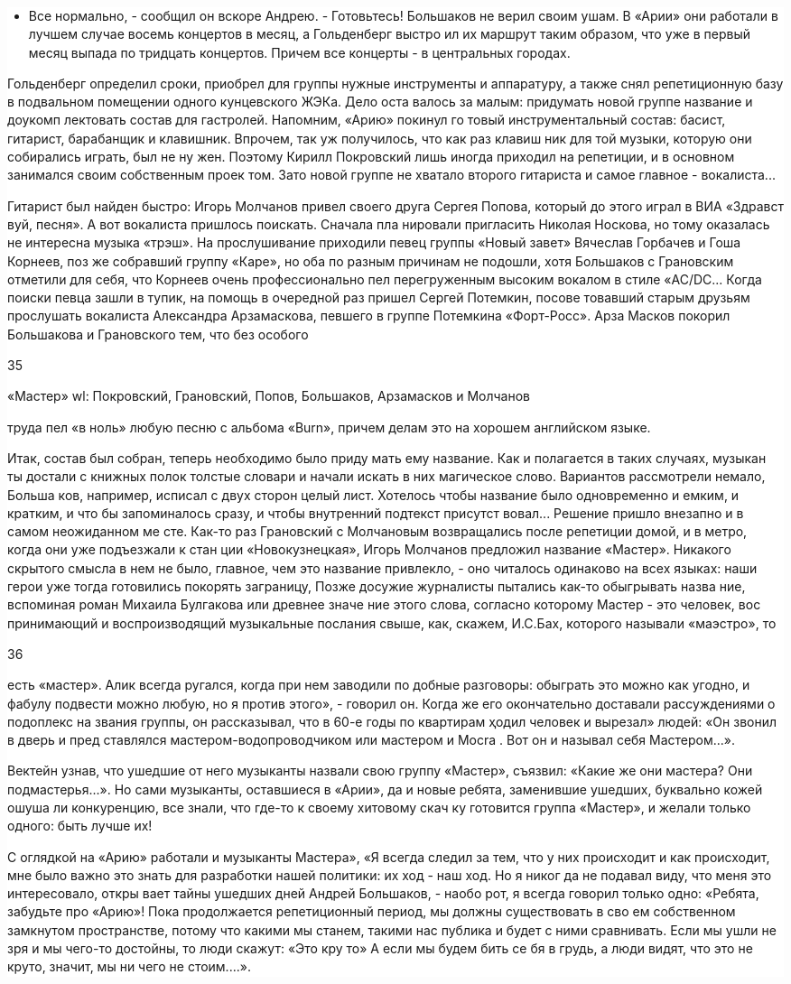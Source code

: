- Все нормально, - сообщил он вскоре Андрею. - Готовьтесь! Большаков не верил своим ушам. В «Арии» они работали в лучшем случае восемь концертов в месяц, а Гольденберг выстро ил их маршрут таким образом, что уже в первый месяц выпада по тридцать концертов. Причем все концерты - в центральных городах.

Гольденберг определил сроки, приобрел для группы нужные инструменты и аппаратуру, а также снял репетиционную базу в подвальном помещении одного кунцевского ЖЭКа. Дело оста валось за малым: придумать новой группе название и доукомп лектовать состав для гастролей. Напомним, «Арию» покинул го товый инструментальный состав: басист, гитарист, барабанщик и клавишник. Впрочем, так уж получилось, что как раз клавиш ник для той музыки, которую они собирались играть, был не ну жен. Поэтому Кирилл Покровский лишь иногда приходил на репетиции, и в основном занимался своим собственным проек том. Зато новой группе не хватало второго гитариста и самое главное - вокалиста...

Гитарист был найден быстро: Игорь Молчанов привел своего друга Сергея Попова, который до этого играл в ВИА «Здравст вуй, песня». А вот вокалиста пришлось поискать. Сначала пла нировали пригласить Николая Носкова, но тому оказалась не интересна музыка «трэш». На прослушивание приходили певец группы «Новый завет» Вячеслав Горбачев и Гоша Корнеев, поз же собравший группу «Каре», но оба по разным причинам не подошли, хотя Большаков с Грановским отметили для себя, что Корнеев очень профессионально пел перегруженным высоким вокалом в стиле «AC/DC... Когда поиски певца зашли в тупик, на помощь в очередной раз пришел Сергей Потемкин, посове товавший старым друзьям прослушать вокалиста Александра Арзамаскова, певшего в группе Потемкина «Форт-Росс». Арза Масков покорил Большакова и Грановского тем, что без особого

35

«Мастер» wl: Покровский, Грановский, Попов, Большаков, Арзамасков и Молчанов

труда пел «в ноль» любую песню с альбома «Burn», причем делам это на хорошем английском языке.

Итак, состав был собран, теперь необходимо было приду мать ему название. Как и полагается в таких случаях, музыкан ты достали с книжных полок толстые словари и начали искать в них магическое слово. Вариантов рассмотрели немало, Больша ков, например, исписал с двух сторон целый лист. Хотелось чтобы название было одновременно и емким, и кратким, и что бы запоминалось сразу, и чтобы внутренний подтекст присутст вовал... Решение пришло внезапно и в самом неожиданном ме сте. Как-то раз Грановский с Молчановым возвращались после репетиции домой, и в метро, когда они уже подъезжали к стан ции «Новокузнецкая», Игорь Молчанов предложил название «Мастер». Никакого скрытого смысла в нем не было, главное, чем это название привлекло, - оно читалось одинаково на всех языках: наши герои уже тогда готовились покорять заграницу, Позже досужие журналисты пытались как-то обыгрывать назва ние, вспоминая роман Михаила Булгакова или древнее значе ние этого слова, согласно которому Мастер - это человек, вос принимающий и воспроизводящий музыкальные послания свыше, как, скажем, И.С.Бах, которого называли «маэстро», то

36

есть «мастер». Алик всегда ругался, когда при нем заводили по добные разговоры: обыграть это можно как угодно, и фабулу подвести можно любую, но я против этого», - говорил он. Когда же его окончательно доставали рассуждениями о подоплекс на звания группы, он рассказывал, что в 60-е годы по квартирам ҳодил человек и вырезал» людей: «Он звонил в дверь и пред ставлялся мастером-водопроводчиком или мастером и Mocra . Вот он и называл себя Мастером...».

Вектейн узнав, что ушедшие от него музыканты назвали свою группу «Мастер», съязвил: «Какие же они мастера? Они подмастерья...». Но сами музыканты, оставшиеся в «Арии», да и новые ребята, заменившие ушедших, буквально кожей ошуша ли конкуренцию, все знали, что где-то к своему хитовому скач ку готовится группа «Мастер», и желали только одного: быть лучше их!

С оглядкой на «Арию» работали и музыканты Мастера», «Я всегда следил за тем, что у них происходит и как происходит, мне было важно это знать для разработки нашей политики: их ход - наш ход. Но я никог да не подавал виду, что меня это интересовало, откры вает тайны ушедших дней Андрей Большаков, - наобо рот, я всегда говорил только одно: «Ребята, забудьте про «Арию»! Пока продолжается репетиционный период, мы должны существовать в сво ем собственном замкнутом пространстве, потому что какими мы станем, такими нас публика и будет с ними сравнивать. Если мы ушли не зря и мы чего-то достойны, то люди скажут: «Это кру то» А если мы будем бить се бя в грудь, а люди видят, что это не круто, значит, мы ни чего не стоим....».
